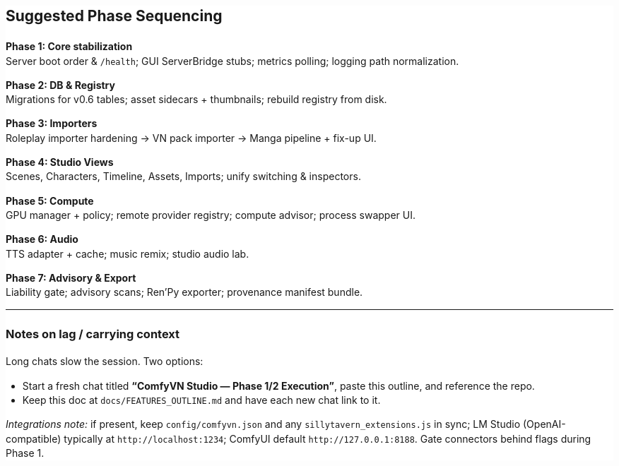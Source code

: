
## Suggested Phase Sequencing

**Phase 1: Core stabilization**  
Server boot order & `/health`; GUI ServerBridge stubs; metrics polling; logging path normalization.

**Phase 2: DB & Registry**  
Migrations for v0.6 tables; asset sidecars + thumbnails; rebuild registry from disk.

**Phase 3: Importers**  
Roleplay importer hardening → VN pack importer → Manga pipeline + fix-up UI.

**Phase 4: Studio Views**  
Scenes, Characters, Timeline, Assets, Imports; unify switching & inspectors.

**Phase 5: Compute**  
GPU manager + policy; remote provider registry; compute advisor; process swapper UI.

**Phase 6: Audio**  
TTS adapter + cache; music remix; studio audio lab.

**Phase 7: Advisory & Export**  
Liability gate; advisory scans; Ren’Py exporter; provenance manifest bundle.

---

### Notes on lag / carrying context
Long chats slow the session. Two options:
- Start a fresh chat titled **“ComfyVN Studio — Phase 1/2 Execution”**, paste this outline, and reference the repo.
- Keep this doc at `docs/FEATURES_OUTLINE.md` and have each new chat link to it.

_Integrations note:_ if present, keep `config/comfyvn.json` and any `sillytavern_extensions.js` in sync; LM Studio (OpenAI-compatible) typically at `http://localhost:1234`; ComfyUI default `http://127.0.0.1:8188`. Gate connectors behind flags during Phase 1.
